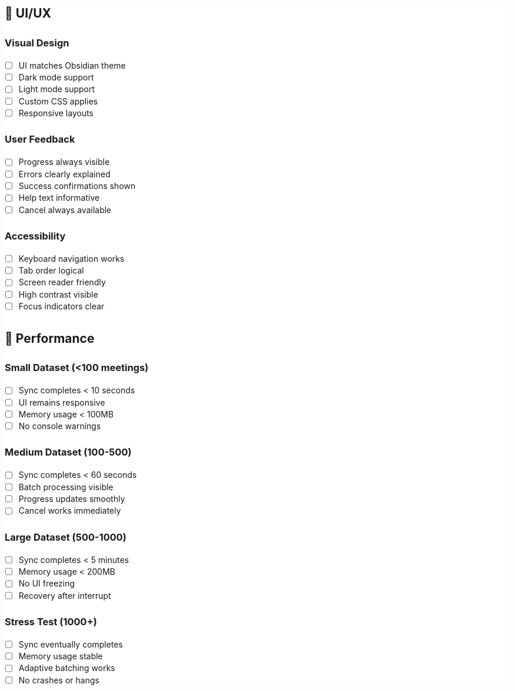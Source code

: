 ## 🎨 UI/UX

### Visual Design
- [ ] UI matches Obsidian theme
- [ ] Dark mode support
- [ ] Light mode support
- [ ] Custom CSS applies
- [ ] Responsive layouts

### User Feedback
- [ ] Progress always visible
- [ ] Errors clearly explained
- [ ] Success confirmations shown
- [ ] Help text informative
- [ ] Cancel always available

### Accessibility
- [ ] Keyboard navigation works
- [ ] Tab order logical
- [ ] Screen reader friendly
- [ ] High contrast visible
- [ ] Focus indicators clear

## 🚄 Performance

### Small Dataset (<100 meetings)
- [ ] Sync completes < 10 seconds
- [ ] UI remains responsive
- [ ] Memory usage < 100MB
- [ ] No console warnings

### Medium Dataset (100-500)
- [ ] Sync completes < 60 seconds
- [ ] Batch processing visible
- [ ] Progress updates smoothly
- [ ] Cancel works immediately

### Large Dataset (500-1000)
- [ ] Sync completes < 5 minutes
- [ ] Memory usage < 200MB
- [ ] No UI freezing
- [ ] Recovery after interrupt

### Stress Test (1000+)
- [ ] Sync eventually completes
- [ ] Memory usage stable
- [ ] Adaptive batching works
- [ ] No crashes or hangs
